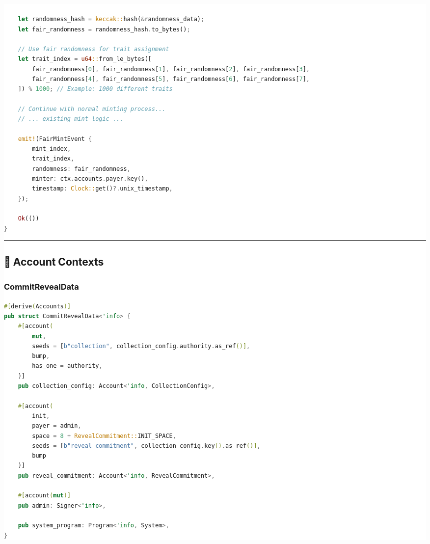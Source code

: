 ```rust
    
    let randomness_hash = keccak::hash(&randomness_data);
    let fair_randomness = randomness_hash.to_bytes();
    
    // Use fair randomness for trait assignment
    let trait_index = u64::from_le_bytes([
        fair_randomness[0], fair_randomness[1], fair_randomness[2], fair_randomness[3],
        fair_randomness[4], fair_randomness[5], fair_randomness[6], fair_randomness[7],
    ]) % 1000; // Example: 1000 different traits
    
    // Continue with normal minting process...
    // ... existing mint logic ...
    
    emit!(FairMintEvent {
        mint_index,
        trait_index,
        randomness: fair_randomness,
        minter: ctx.accounts.payer.key(),
        timestamp: Clock::get()?.unix_timestamp,
    });
    
    Ok(())
}
```

---

## 🔄 **Account Contexts**

### **CommitRevealData**
```rust
#[derive(Accounts)]
pub struct CommitRevealData<'info> {
    #[account(
        mut,
        seeds = [b"collection", collection_config.authority.as_ref()],
        bump,
        has_one = authority,
    )]
    pub collection_config: Account<'info, CollectionConfig>,
    
    #[account(
        init,
        payer = admin,
        space = 8 + RevealCommitment::INIT_SPACE,
        seeds = [b"reveal_commitment", collection_config.key().as_ref()],
        bump
    )]
    pub reveal_commitment: Account<'info, RevealCommitment>,
    
    #[account(mut)]
    pub admin: Signer<'info>,
    
    pub system_program: Program<'info, System>,
}
```
